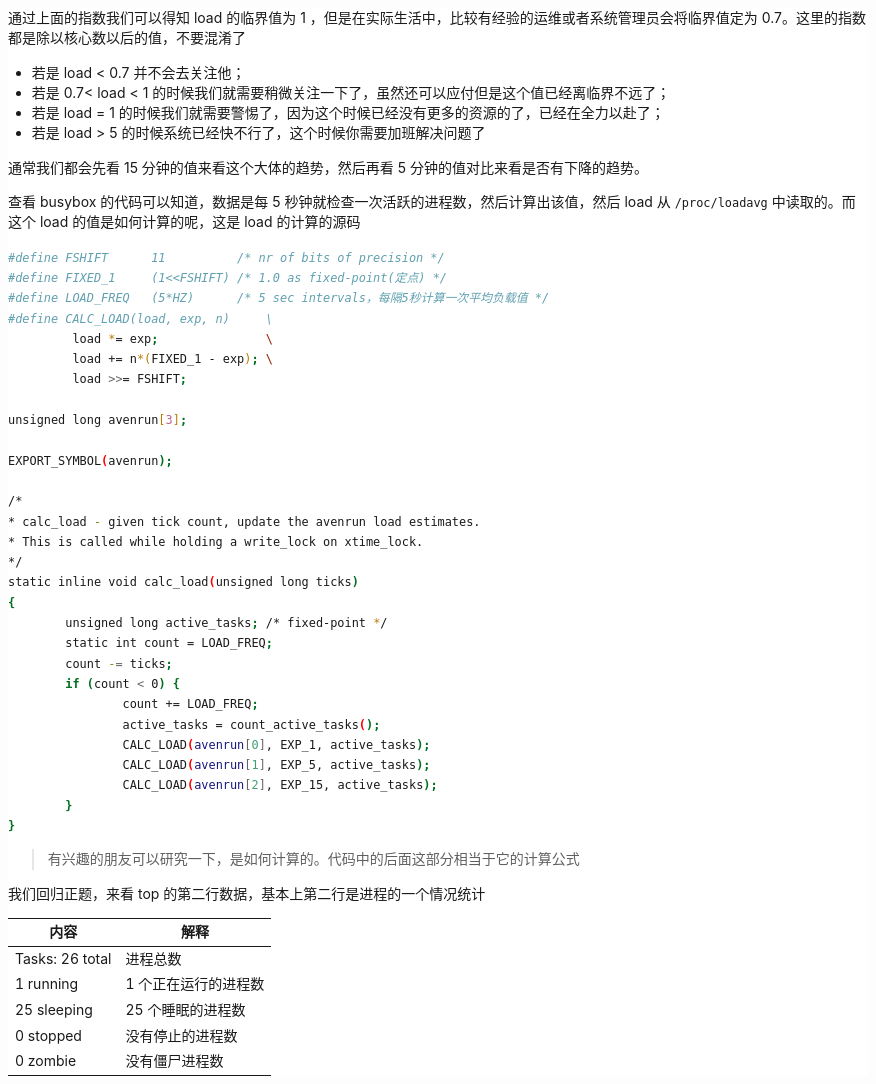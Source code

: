 通过上面的指数我们可以得知 load 的临界值为 1 ，但是在实际生活中，比较有经验的运维或者系统管理员会将临界值定为 0.7。这里的指数都是除以核心数以后的值，不要混淆了

* 若是 load < 0.7 并不会去关注他；
* 若是 0.7< load < 1 的时候我们就需要稍微关注一下了，虽然还可以应付但是这个值已经离临界不远了；
* 若是 load = 1 的时候我们就需要警惕了，因为这个时候已经没有更多的资源的了，已经在全力以赴了；
* 若是 load > 5 的时候系统已经快不行了，这个时候你需要加班解决问题了

通常我们都会先看 15 分钟的值来看这个大体的趋势，然后再看 5 分钟的值对比来看是否有下降的趋势。

查看 busybox 的代码可以知道，数据是每 5 秒钟就检查一次活跃的进程数，然后计算出该值，然后 load 从 `/proc/loadavg` 中读取的。而这个 load 的值是如何计算的呢，这是 load 的计算的源码

```sh
#define FSHIFT      11          /* nr of bits of precision */
#define FIXED_1     (1<<FSHIFT) /* 1.0 as fixed-point(定点) */
#define LOAD_FREQ   (5*HZ)      /* 5 sec intervals，每隔5秒计算一次平均负载值 */
#define CALC_LOAD(load, exp, n)     \
         load *= exp;               \
         load += n*(FIXED_1 - exp); \
         load >>= FSHIFT;

unsigned long avenrun[3];

EXPORT_SYMBOL(avenrun);

/*
* calc_load - given tick count, update the avenrun load estimates.
* This is called while holding a write_lock on xtime_lock.
*/
static inline void calc_load(unsigned long ticks)
{
        unsigned long active_tasks; /* fixed-point */
        static int count = LOAD_FREQ;
        count -= ticks;
        if (count < 0) {
                count += LOAD_FREQ;
                active_tasks = count_active_tasks();
                CALC_LOAD(avenrun[0], EXP_1, active_tasks);
                CALC_LOAD(avenrun[1], EXP_5, active_tasks);
                CALC_LOAD(avenrun[2], EXP_15, active_tasks);
        }
}
```

> 有兴趣的朋友可以研究一下，是如何计算的。代码中的后面这部分相当于它的计算公式

我们回归正题，来看 top 的第二行数据，基本上第二行是进程的一个情况统计

| 内容 | 解释 |
| --- | --- |
| Tasks: 26 total | 进程总数 |
| 1 running | 1 个正在运行的进程数 |
| 25 sleeping | 25 个睡眠的进程数 |
| 0 stopped | 没有停止的进程数 |
| 0 zombie | 没有僵尸进程数 |
